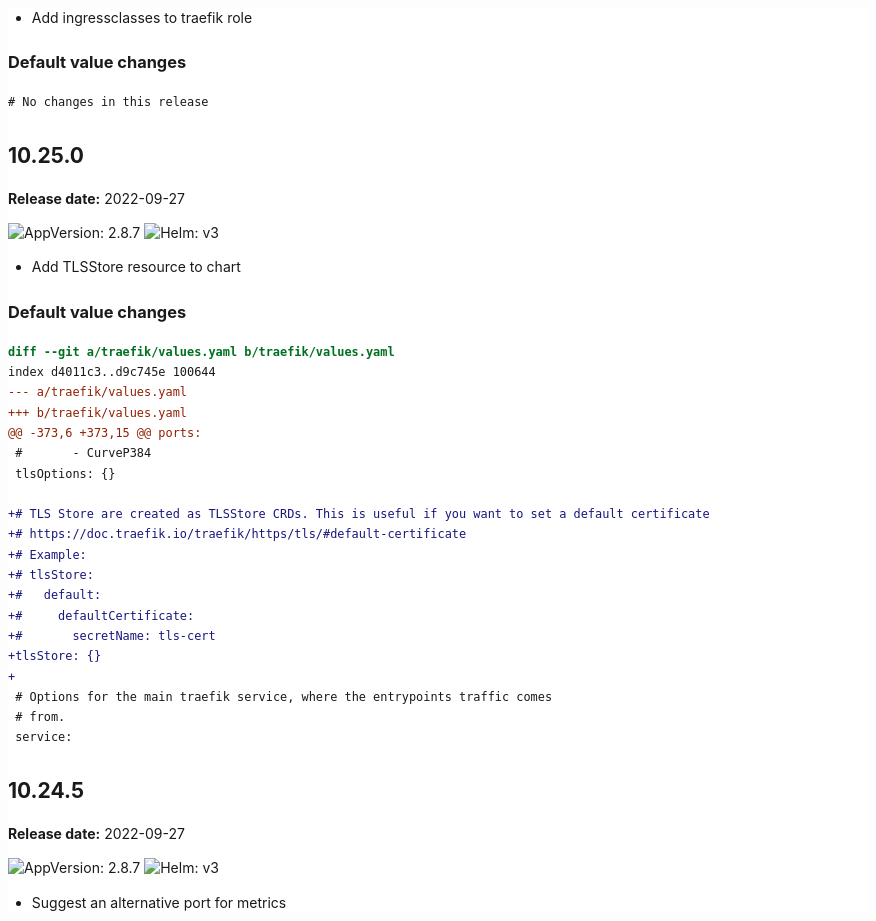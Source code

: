
* Add ingressclasses to traefik role 

### Default value changes

```diff
# No changes in this release
```

## 10.25.0 

**Release date:** 2022-09-27

![AppVersion: 2.8.7](https://img.shields.io/static/v1?label=AppVersion&message=2.8.7&color=success&logo=)
![Helm: v3](https://img.shields.io/static/v1?label=Helm&message=v3&color=informational&logo=helm)


* Add TLSStore resource to chart 

### Default value changes

```diff
diff --git a/traefik/values.yaml b/traefik/values.yaml
index d4011c3..d9c745e 100644
--- a/traefik/values.yaml
+++ b/traefik/values.yaml
@@ -373,6 +373,15 @@ ports:
 #       - CurveP384
 tlsOptions: {}
 
+# TLS Store are created as TLSStore CRDs. This is useful if you want to set a default certificate
+# https://doc.traefik.io/traefik/https/tls/#default-certificate
+# Example:
+# tlsStore:
+#   default:
+#     defaultCertificate:
+#       secretName: tls-cert
+tlsStore: {}
+
 # Options for the main traefik service, where the entrypoints traffic comes
 # from.
 service:
```

## 10.24.5 

**Release date:** 2022-09-27

![AppVersion: 2.8.7](https://img.shields.io/static/v1?label=AppVersion&message=2.8.7&color=success&logo=)
![Helm: v3](https://img.shields.io/static/v1?label=Helm&message=v3&color=informational&logo=helm)


* Suggest an alternative port for metrics 
